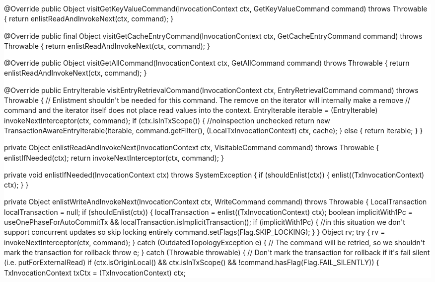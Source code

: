    @Override
   public Object visitGetKeyValueCommand(InvocationContext ctx, GetKeyValueCommand command) throws Throwable {
      return enlistReadAndInvokeNext(ctx, command);
   }

   @Override
   public final Object visitGetCacheEntryCommand(InvocationContext ctx, GetCacheEntryCommand command) throws Throwable {
      return enlistReadAndInvokeNext(ctx, command);
   }
   
   @Override
   public Object visitGetAllCommand(InvocationContext ctx, GetAllCommand command) throws Throwable {
      return enlistReadAndInvokeNext(ctx, command);
   }

   @Override
   public EntryIterable visitEntryRetrievalCommand(InvocationContext ctx, EntryRetrievalCommand command) throws Throwable {
      // Enlistment shouldn't be needed for this command.  The remove on the iterator will internally make a remove
      // command and the iterator itself does not place read values into the context.
      EntryIterable iterable = (EntryIterable) invokeNextInterceptor(ctx, command);
      if (ctx.isInTxScope()) {
         //noinspection unchecked
         return new TransactionAwareEntryIterable(iterable, command.getFilter(), (LocalTxInvocationContext) ctx, cache);
      } else {
         return iterable;
      }
   }

   private Object enlistReadAndInvokeNext(InvocationContext ctx, VisitableCommand command) throws Throwable {
      enlistIfNeeded(ctx);
      return invokeNextInterceptor(ctx, command);
   }

   private void enlistIfNeeded(InvocationContext ctx) throws SystemException {
      if (shouldEnlist(ctx)) {
         enlist((TxInvocationContext) ctx);
      }
   }

   private Object enlistWriteAndInvokeNext(InvocationContext ctx, WriteCommand command) throws Throwable {
      LocalTransaction localTransaction = null;
      if (shouldEnlist(ctx)) {
         localTransaction = enlist((TxInvocationContext) ctx);
         boolean implicitWith1Pc = useOnePhaseForAutoCommitTx && localTransaction.isImplicitTransaction();
         if (implicitWith1Pc) {
            //in this situation we don't support concurrent updates so skip locking entirely
            command.setFlags(Flag.SKIP_LOCKING);
         }
      }
      Object rv;
      try {
         rv = invokeNextInterceptor(ctx, command);
      } catch (OutdatedTopologyException e) {
         // The command will be retried, so we shouldn't mark the transaction for rollback
         throw e;
      } catch (Throwable throwable) {
         // Don't mark the transaction for rollback if it's fail silent (i.e. putForExternalRead)
         if (ctx.isOriginLocal() && ctx.isInTxScope() && !command.hasFlag(Flag.FAIL_SILENTLY)) {
            TxInvocationContext txCtx = (TxInvocationContext) ctx;